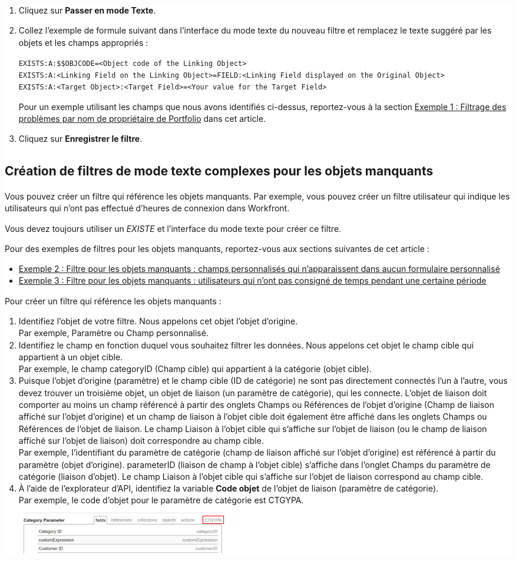 1. Cliquez sur **Passer en mode Texte**.
1. Collez l’exemple de formule suivant dans l’interface du mode texte du nouveau filtre et remplacez le texte suggéré par les objets et les champs appropriés :

   ```
   EXISTS:A:$$OBJCODE=<Object code of the Linking Object>
   EXISTS:A:<Linking Field on the Linking Object>=FIELD:<Linking Field displayed on the Original Object>
   EXISTS:A:<Target Object>:<Target Field>=<Your value for the Target Field>
   ```

   Pour un exemple utilisant les champs que nous avons identifiés ci-dessus, reportez-vous à la section [Exemple 1 : Filtrage des problèmes par nom de propriétaire de Portfolio](#example-1-filter-for-issues-by-portfolio-owner-name) dans cet article.

1. Cliquez sur **Enregistrer le filtre**.

## Création de filtres de mode texte complexes pour les objets manquants



Vous pouvez créer un filtre qui référence les objets manquants. Par exemple, vous pouvez créer un filtre utilisateur qui indique les utilisateurs qui n’ont pas effectué d’heures de connexion dans Workfront.

Vous devez toujours utiliser un *EXISTE* et l’interface du mode texte pour créer ce filtre.

Pour des exemples de filtres pour les objets manquants, reportez-vous aux sections suivantes de cet article :

* [Exemple 2 : Filtre pour les objets manquants : champs personnalisés qui n’apparaissent dans aucun formulaire personnalisé](#example-2-filter-for-missing-objects-custom-fields-that-do-not-appear-in-any-custom-forms)
* [Exemple 3 : Filtre pour les objets manquants : utilisateurs qui n’ont pas consigné de temps pendant une certaine période](#example-3-filter-for-missing-objects-users-who-did-not-log-time-for-a-certain-period-of-time)

Pour créer un filtre qui référence les objets manquants :

1. Identifiez l’objet de votre filtre. Nous appelons cet objet l’objet d’origine.\
   Par exemple, Paramètre ou Champ personnalisé.
1. Identifiez le champ en fonction duquel vous souhaitez filtrer les données. Nous appelons cet objet le champ cible qui appartient à un objet cible.\
   Par exemple, le champ categoryID (Champ cible) qui appartient à la catégorie (objet cible).
1. Puisque l’objet d’origine (paramètre) et le champ cible (ID de catégorie) ne sont pas directement connectés l’un à l’autre, vous devez trouver un troisième objet, un objet de liaison (un paramètre de catégorie), qui les connecte. L’objet de liaison doit comporter au moins un champ référencé à partir des onglets Champs ou Références de l’objet d’origine (Champ de liaison affiché sur l’objet d’origine) et un champ de liaison à l’objet cible doit également être affiché dans les onglets Champs ou Références de l’objet de liaison. Le champ Liaison à l’objet cible qui s’affiche sur l’objet de liaison (ou le champ de liaison affiché sur l’objet de liaison) doit correspondre au champ cible.\
   Par exemple, l’identifiant du paramètre de catégorie (champ de liaison affiché sur l’objet d’origine) est référencé à partir du paramètre (objet d’origine). parameterID (liaison de champ à l’objet cible) s’affiche dans l’onglet Champs du paramètre de catégorie (liaison d’objet). Le champ Liaison à l’objet cible qui s’affiche sur l’objet de liaison correspond au champ cible.
1. À l’aide de l’explorateur d’API, identifiez la variable **Code objet** de l’objet de liaison (paramètre de catégorie).\
   Par exemple, le code d’objet pour le paramètre de catégorie est CTGYPA.\
   ![category_parameter_objcode_in_api.PNG](assets/category-parameter-objcode-in-api-350x79.png)
